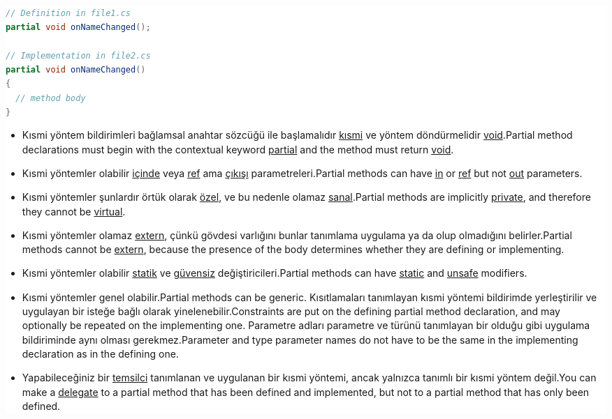 ```csharp  
// Definition in file1.cs  
partial void onNameChanged();  
  
// Implementation in file2.cs  
partial void onNameChanged()  
{  
  // method body  
}  
```  
  
-   <span data-ttu-id="04ac7-183">Kısmi yöntem bildirimleri bağlamsal anahtar sözcüğü ile başlamalıdır [kısmi](../../../csharp/language-reference/keywords/partial-type.md) ve yöntem döndürmelidir [void](../../../csharp/language-reference/keywords/void.md).</span><span class="sxs-lookup"><span data-stu-id="04ac7-183">Partial method declarations must begin with the contextual keyword [partial](../../../csharp/language-reference/keywords/partial-type.md) and the method must return [void](../../../csharp/language-reference/keywords/void.md).</span></span>  
  
-   <span data-ttu-id="04ac7-184">Kısmi yöntemler olabilir [içinde](../../../csharp/language-reference/keywords/in-parameter-modifier.md) veya [ref](../../../csharp/language-reference/keywords/ref.md) ama [çıkışı](../../../csharp/language-reference/keywords/out-parameter-modifier.md) parametreleri.</span><span class="sxs-lookup"><span data-stu-id="04ac7-184">Partial methods can have [in](../../../csharp/language-reference/keywords/in-parameter-modifier.md) or [ref](../../../csharp/language-reference/keywords/ref.md) but not [out](../../../csharp/language-reference/keywords/out-parameter-modifier.md) parameters.</span></span>  
  
-   <span data-ttu-id="04ac7-185">Kısmi yöntemler şunlardır örtük olarak [özel](../../../csharp/language-reference/keywords/private.md), ve bu nedenle olamaz [sanal](../../../csharp/language-reference/keywords/virtual.md).</span><span class="sxs-lookup"><span data-stu-id="04ac7-185">Partial methods are implicitly [private](../../../csharp/language-reference/keywords/private.md), and therefore they cannot be [virtual](../../../csharp/language-reference/keywords/virtual.md).</span></span>  
  
-   <span data-ttu-id="04ac7-186">Kısmi yöntemler olamaz [extern](../../../csharp/language-reference/keywords/extern.md), çünkü gövdesi varlığını bunlar tanımlama uygulama ya da olup olmadığını belirler.</span><span class="sxs-lookup"><span data-stu-id="04ac7-186">Partial methods cannot be [extern](../../../csharp/language-reference/keywords/extern.md), because the presence of the body determines whether they are defining or implementing.</span></span>  
  
-   <span data-ttu-id="04ac7-187">Kısmi yöntemler olabilir [statik](../../../csharp/language-reference/keywords/static.md) ve [güvensiz](../../../csharp/language-reference/keywords/unsafe.md) değiştiricileri.</span><span class="sxs-lookup"><span data-stu-id="04ac7-187">Partial methods can have [static](../../../csharp/language-reference/keywords/static.md) and [unsafe](../../../csharp/language-reference/keywords/unsafe.md) modifiers.</span></span>  
  
-   <span data-ttu-id="04ac7-188">Kısmi yöntemler genel olabilir.</span><span class="sxs-lookup"><span data-stu-id="04ac7-188">Partial methods can be generic.</span></span> <span data-ttu-id="04ac7-189">Kısıtlamaları tanımlayan kısmi yöntemi bildirimde yerleştirilir ve uygulayan bir isteğe bağlı olarak yinelenebilir.</span><span class="sxs-lookup"><span data-stu-id="04ac7-189">Constraints are put on the defining partial method declaration, and may optionally be repeated on the implementing one.</span></span> <span data-ttu-id="04ac7-190">Parametre adları parametre ve türünü tanımlayan bir olduğu gibi uygulama bildiriminde aynı olması gerekmez.</span><span class="sxs-lookup"><span data-stu-id="04ac7-190">Parameter and type parameter names do not have to be the same in the implementing declaration as in the defining one.</span></span>  
  
-   <span data-ttu-id="04ac7-191">Yapabileceğiniz bir [temsilci](../../../csharp/language-reference/keywords/delegate.md) tanımlanan ve uygulanan bir kısmi yöntemi, ancak yalnızca tanımlı bir kısmi yöntem değil.</span><span class="sxs-lookup"><span data-stu-id="04ac7-191">You can make a [delegate](../../../csharp/language-reference/keywords/delegate.md) to a partial method that has been defined and implemented, but not to a partial method that has only been defined.</span></span>  
  
